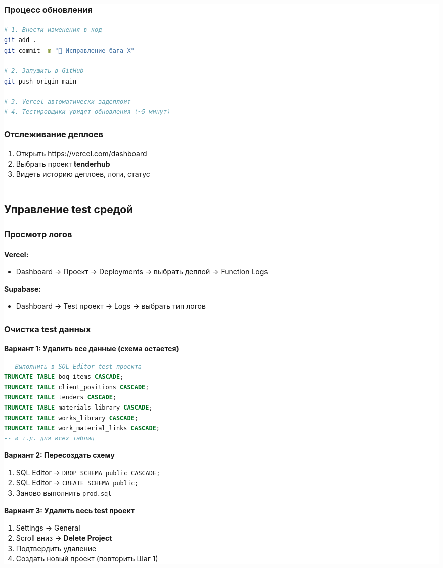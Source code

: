 ### Процесс обновления

```bash
# 1. Внести изменения в код
git add .
git commit -m "🔧 Исправление бага X"

# 2. Запушить в GitHub
git push origin main

# 3. Vercel автоматически задеплоит
# 4. Тестировщики увидят обновления (~5 минут)
```

### Отслеживание деплоев

1. Открыть https://vercel.com/dashboard
2. Выбрать проект **tenderhub**
3. Видеть историю деплоев, логи, статус

---

## Управление test средой

### Просмотр логов

**Vercel:**
- Dashboard → Проект → Deployments → выбрать деплой → Function Logs

**Supabase:**
- Dashboard → Test проект → Logs → выбрать тип логов

### Очистка test данных

**Вариант 1: Удалить все данные (схема остается)**
```sql
-- Выполнить в SQL Editor test проекта
TRUNCATE TABLE boq_items CASCADE;
TRUNCATE TABLE client_positions CASCADE;
TRUNCATE TABLE tenders CASCADE;
TRUNCATE TABLE materials_library CASCADE;
TRUNCATE TABLE works_library CASCADE;
TRUNCATE TABLE work_material_links CASCADE;
-- и т.д. для всех таблиц
```

**Вариант 2: Пересоздать схему**
1. SQL Editor → `DROP SCHEMA public CASCADE;`
2. SQL Editor → `CREATE SCHEMA public;`
3. Заново выполнить `prod.sql`

**Вариант 3: Удалить весь test проект**
1. Settings → General
2. Scroll вниз → **Delete Project**
3. Подтвердить удаление
4. Создать новый проект (повторить Шаг 1)

